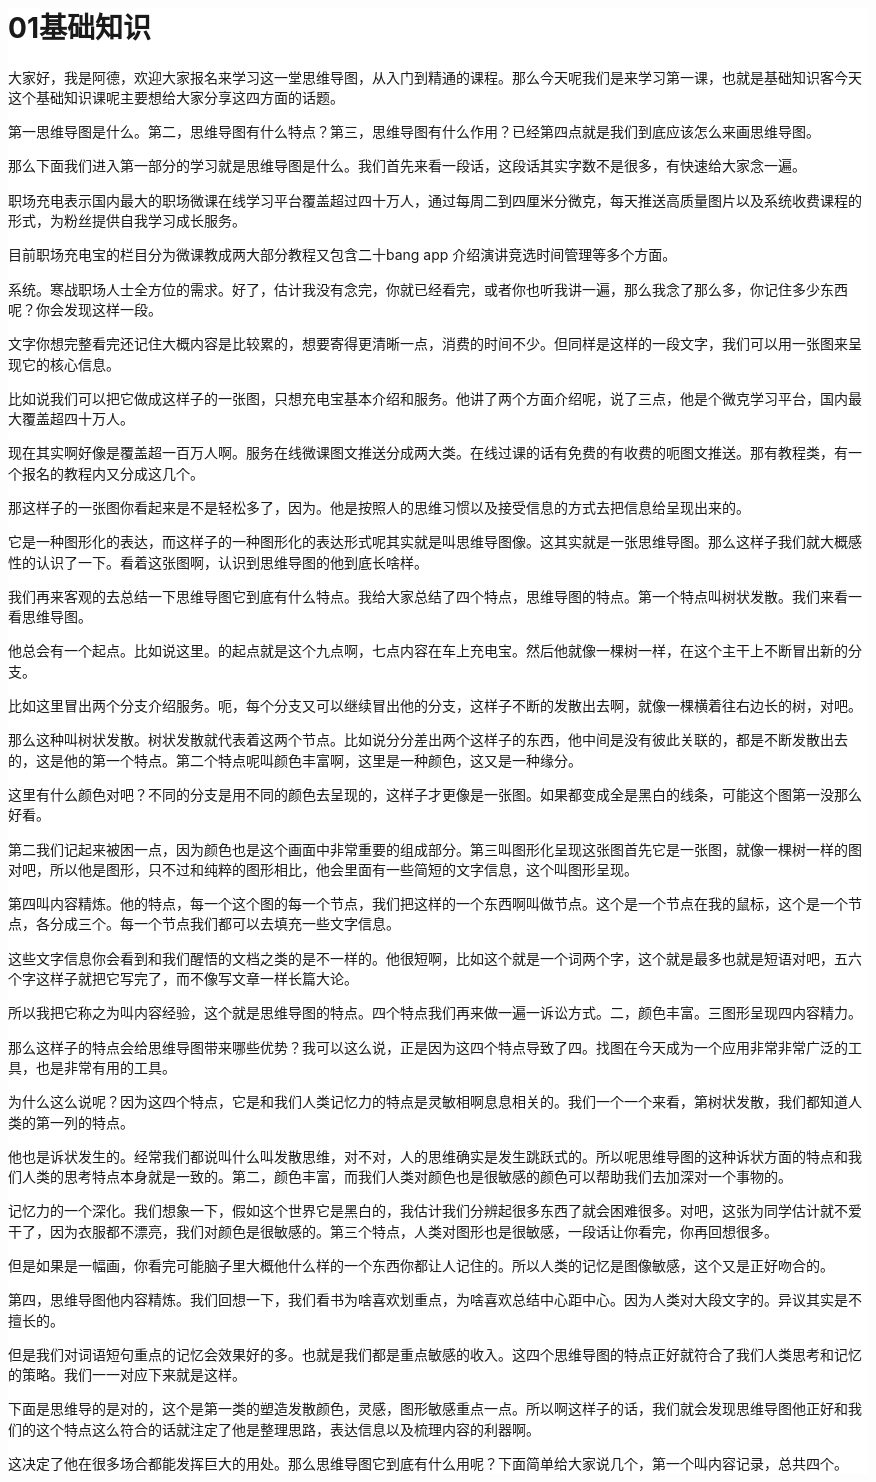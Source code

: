 # 01基础知识

大家好，我是阿德，欢迎大家报名来学习这一堂思维导图，从入门到精通的课程。那么今天呢我们是来学习第一课，也就是基础知识客今天这个基础知识课呢主要想给大家分享这四方面的话题。

第一思维导图是什么。第二，思维导图有什么特点？第三，思维导图有什么作用？已经第四点就是我们到底应该怎么来画思维导图。

那么下面我们进入第一部分的学习就是思维导图是什么。我们首先来看一段话，这段话其实字数不是很多，有快速给大家念一遍。

职场充电表示国内最大的职场微课在线学习平台覆盖超过四十万人，通过每周二到四厘米分微克，每天推送高质量图片以及系统收费课程的形式，为粉丝提供自我学习成长服务。

目前职场充电宝的栏目分为微课教成两大部分教程又包含二十bang app 介绍演讲竞选时间管理等多个方面。

系统。寒战职场人士全方位的需求。好了，估计我没有念完，你就已经看完，或者你也听我讲一遍，那么我念了那么多，你记住多少东西呢？你会发现这样一段。

文字你想完整看完还记住大概内容是比较累的，想要寄得更清晰一点，消费的时间不少。但同样是这样的一段文字，我们可以用一张图来呈现它的核心信息。

比如说我们可以把它做成这样子的一张图，只想充电宝基本介绍和服务。他讲了两个方面介绍呢，说了三点，他是个微克学习平台，国内最大覆盖超四十万人。

现在其实啊好像是覆盖超一百万人啊。服务在线微课图文推送分成两大类。在线过课的话有免费的有收费的呃图文推送。那有教程类，有一个报名的教程内又分成这几个。

那这样子的一张图你看起来是不是轻松多了，因为。他是按照人的思维习惯以及接受信息的方式去把信息给呈现出来的。

它是一种图形化的表达，而这样子的一种图形化的表达形式呢其实就是叫思维导图像。这其实就是一张思维导图。那么这样子我们就大概感性的认识了一下。看着这张图啊，认识到思维导图的他到底长啥样。

我们再来客观的去总结一下思维导图它到底有什么特点。我给大家总结了四个特点，思维导图的特点。第一个特点叫树状发散。我们来看一看思维导图。

他总会有一个起点。比如说这里。的起点就是这个九点啊，七点内容在车上充电宝。然后他就像一棵树一样，在这个主干上不断冒出新的分支。

比如这里冒出两个分支介绍服务。呃，每个分支又可以继续冒出他的分支，这样子不断的发散出去啊，就像一棵横着往右边长的树，对吧。

那么这种叫树状发散。树状发散就代表着这两个节点。比如说分分差出两个这样子的东西，他中间是没有彼此关联的，都是不断发散出去的，这是他的第一个特点。第二个特点呢叫颜色丰富啊，这里是一种颜色，这又是一种缘分。

这里有什么颜色对吧？不同的分支是用不同的颜色去呈现的，这样子才更像是一张图。如果都变成全是黑白的线条，可能这个图第一没那么好看。

第二我们记起来被困一点，因为颜色也是这个画面中非常重要的组成部分。第三叫图形化呈现这张图首先它是一张图，就像一棵树一样的图对吧，所以他是图形，只不过和纯粹的图形相比，他会里面有一些简短的文字信息，这个叫图形呈现。

第四叫内容精炼。他的特点，每一个这个图的每一个节点，我们把这样的一个东西啊叫做节点。这个是一个节点在我的鼠标，这个是一个节点，各分成三个。每一个节点我们都可以去填充一些文字信息。

这些文字信息你会看到和我们醒悟的文档之类的是不一样的。他很短啊，比如这个就是一个词两个字，这个就是最多也就是短语对吧，五六个字这样子就把它写完了，而不像写文章一样长篇大论。

所以我把它称之为叫内容经验，这个就是思维导图的特点。四个特点我们再来做一遍一诉讼方式。二，颜色丰富。三图形呈现四内容精力。

那么这样子的特点会给思维导图带来哪些优势？我可以这么说，正是因为这四个特点导致了四。找图在今天成为一个应用非常非常广泛的工具，也是非常有用的工具。

为什么这么说呢？因为这四个特点，它是和我们人类记忆力的特点是灵敏相啊息息相关的。我们一个一个来看，第树状发散，我们都知道人类的第一列的特点。

他也是诉状发生的。经常我们都说叫什么叫发散思维，对不对，人的思维确实是发生跳跃式的。所以呢思维导图的这种诉状方面的特点和我们人类的思考特点本身就是一致的。第二，颜色丰富，而我们人类对颜色也是很敏感的颜色可以帮助我们去加深对一个事物的。

记忆力的一个深化。我们想象一下，假如这个世界它是黑白的，我估计我们分辨起很多东西了就会困难很多。对吧，这张为同学估计就不爱干了，因为衣服都不漂亮，我们对颜色是很敏感的。第三个特点，人类对图形也是很敏感，一段话让你看完，你再回想很多。

但是如果是一幅画，你看完可能脑子里大概他什么样的一个东西你都让人记住的。所以人类的记忆是图像敏感，这个又是正好吻合的。

第四，思维导图他内容精炼。我们回想一下，我们看书为啥喜欢划重点，为啥喜欢总结中心距中心。因为人类对大段文字的。异议其实是不擅长的。

但是我们对词语短句重点的记忆会效果好的多。也就是我们都是重点敏感的收入。这四个思维导图的特点正好就符合了我们人类思考和记忆的策略。我们一一对应下来就是这样。

下面是思维导的是对的，这个是第一类的塑造发散颜色，灵感，图形敏感重点一点。所以啊这样子的话，我们就会发现思维导图他正好和我们的这个特点这么符合的话就注定了他是整理思路，表达信息以及梳理内容的利器啊。

这决定了他在很多场合都能发挥巨大的用处。那么思维导图它到底有什么用呢？下面简单给大家说几个，第一个叫内容记录，总共四个。
